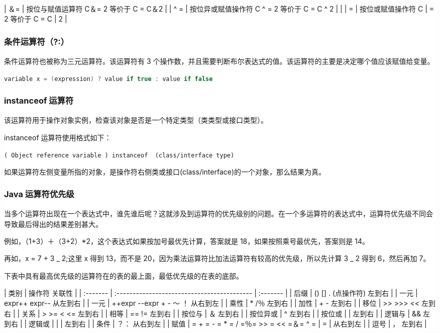 | ＆=     | 按位与赋值运算符 C＆= 2 等价于 C = C＆2                                            |
| ^ =     | 按位异或赋值操作符 C ^ = 2 等价于 C = C ^ 2                                        |
| \| =    | 按位或赋值操作符 C \| = 2 等价于 C = C \| 2                                        |

### 条件运算符（?:）

条件运算符也被称为三元运算符。该运算符有 3 个操作数，并且需要判断布尔表达式的值。该运算符的主要是决定哪个值应该赋值给变量。

```java
variable x = (expression) ? value if true : value if false
```

### instanceof 运算符

该运算符用于操作对象实例，检查该对象是否是一个特定类型（类类型或接口类型）。

instanceof 运算符使用格式如下：

```
( Object reference variable ) instanceof  (class/interface type)
```

如果运算符左侧变量所指的对象，是操作符右侧类或接口(class/interface)的一个对象，那么结果为真。

### Java 运算符优先级

当多个运算符出现在一个表达式中，谁先谁后呢？这就涉及到运算符的优先级别的问题。在一个多运算符的表达式中，运算符优先级不同会导致最后得出的结果差别甚大。

例如，（1+3）＋（3+2）\*2，这个表达式如果按加号最优先计算，答案就是 18，如果按照乘号最优先，答案则是 14。

再如，x = 7 + 3 _ 2;这里 x 得到 13，而不是 20，因为乘法运算符比加法运算符有较高的优先级，所以先计算 3 _ 2 得到 6，然后再加 7。

下表中具有最高优先级的运算符在的表的最上面，最低优先级的在表的底部。

| 类别     | 操作符 关联性                               |
| :------- | :------------------------------------------ | :------- |
| 后缀     | () [] . (点操作符) 左到右                   |
| 一元     | expr++ expr-- 从左到右                      |
| 一元     | ++expr --expr + - ～ ！ 从右到左            |
| 乘性     | \* /％ 左到右                               |
| 加性     | + - 左到右                                  |
| 移位     | >> >>> << 左到右                            |
| 关系     | > >= < <= 左到右                            |
| 相等     | == != 左到右                                |
| 按位与   | ＆ 左到右                                   |
| 按位异或 | ^ 左到右                                    |
| 按位或   | \| 左到右                                   |
| 逻辑与   | && 左到右                                   |
| 逻辑或   | \| \| 左到右                                |
| 条件     | ？： 从右到左                               |
| 赋值     | = + = - = \* = / =％= >> = << =＆= ^ = \| = | 从右到左 |
| 逗号     | ， 左到右                                   |
